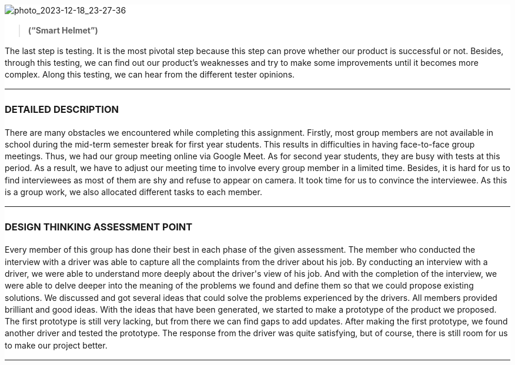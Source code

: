 ![photo_2023-12-18_23-27-36](https://github.com/JWEN0518/E-PORTFOLIO-SECP1513/assets/152403691/8efe0610-0a9f-4c60-b2e5-9046dce86971)

> **(“Smart Helmet”)**

The last step is testing. It is the most pivotal step because this step can prove whether our product is successful or not. Besides, through this testing, we can find out our product’s weaknesses and try to make some improvements until it becomes more complex. Along this testing, we can hear from the different tester opinions.
 
---

### DETAILED DESCRIPTION

There are many obstacles we encountered while completing this assignment. Firstly, most group members are not available in school during the mid-term semester break for first year students. This results in difficulties in having face-to-face group meetings. Thus, we had our group meeting online via Google Meet. As for second year students, they are busy with tests at this period. As a result, we have to adjust our meeting time to involve every group member in a limited time. Besides, it is hard for us to find interviewees as most of them are shy and refuse to appear on camera. It took time for us to convince the interviewee. As this is a group work, we also allocated different tasks to each member. 












---






### DESIGN THINKING ASSESSMENT POINT
Every member of this group has done their best in each phase of the given assessment. The member who conducted the interview with a driver was able to capture all the complaints from the driver about his job. By conducting an interview with a driver, we were able to understand more deeply about the driver's view of his job. And with the completion of the interview, we were able to delve deeper into the meaning of the problems we found and define them so that we could propose existing solutions. We discussed and got several ideas that could solve the problems experienced by the drivers. All members provided brilliant and good ideas. With the ideas that have been generated, we started to make a prototype of the product we proposed. The first prototype is still very lacking, but from there we can find gaps to add updates. After making the first prototype, we found another driver and tested the prototype. The response from the driver was quite satisfying, but of course, there is still room for us to make our project better.










---
